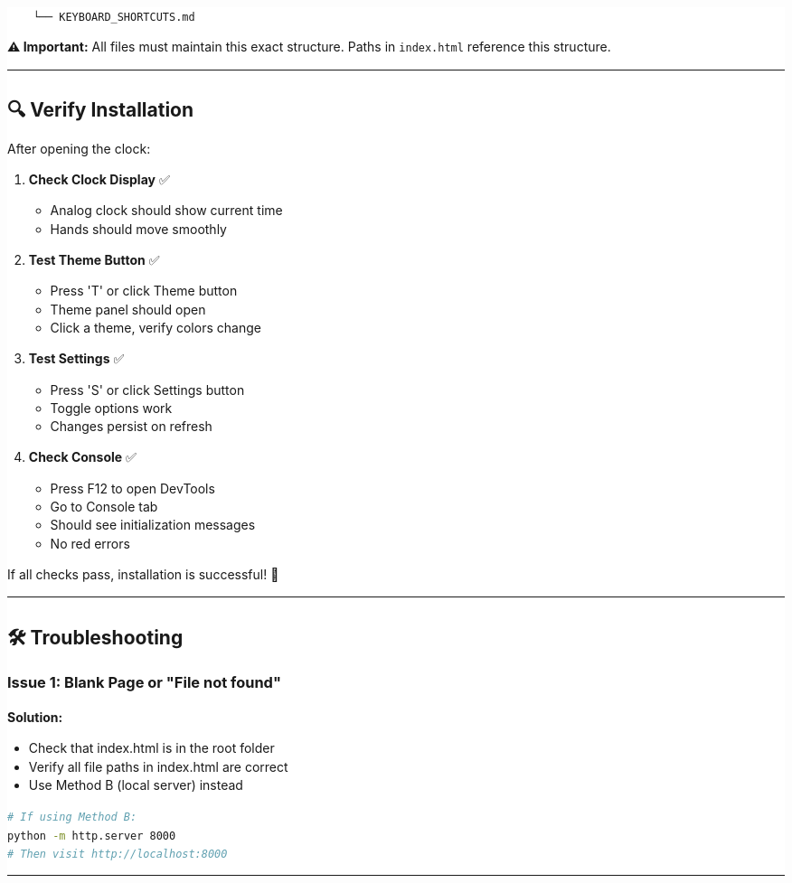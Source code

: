 ```
    └── KEYBOARD_SHORTCUTS.md
```

**⚠️ Important:** All files must maintain this exact structure. Paths in `index.html` reference this structure.

---

## 🔍 Verify Installation

After opening the clock:

1. **Check Clock Display** ✅

   - Analog clock should show current time
   - Hands should move smoothly

2. **Test Theme Button** ✅

   - Press 'T' or click Theme button
   - Theme panel should open
   - Click a theme, verify colors change

3. **Test Settings** ✅

   - Press 'S' or click Settings button
   - Toggle options work
   - Changes persist on refresh

4. **Check Console** ✅
   - Press F12 to open DevTools
   - Go to Console tab
   - Should see initialization messages
   - No red errors

If all checks pass, installation is successful! 🎉

---

## 🛠️ Troubleshooting

### Issue 1: Blank Page or "File not found"

**Solution:**

- Check that index.html is in the root folder
- Verify all file paths in index.html are correct
- Use Method B (local server) instead

```bash
# If using Method B:
python -m http.server 8000
# Then visit http://localhost:8000
```

---
